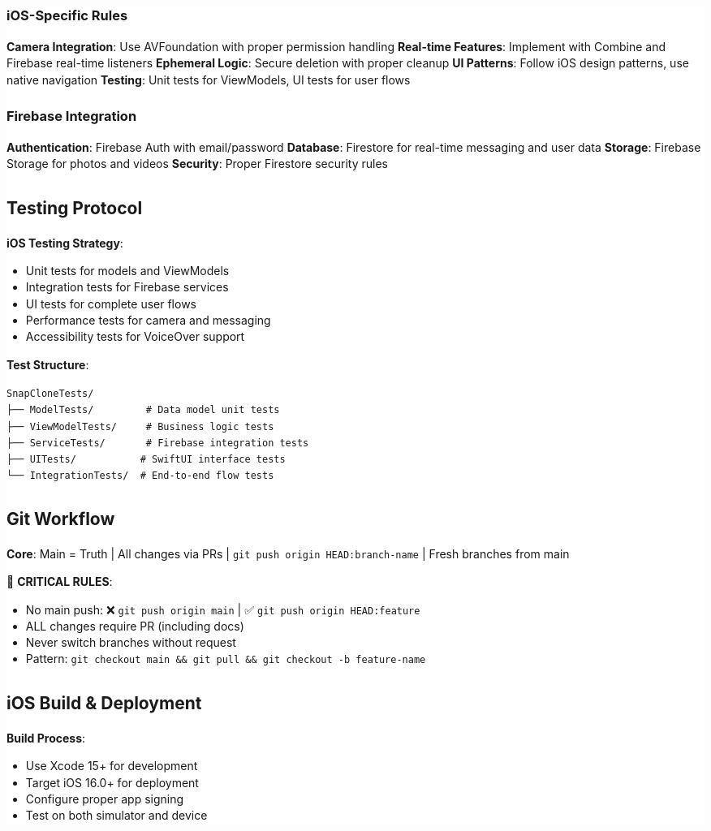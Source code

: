 ### iOS-Specific Rules
**Camera Integration**: Use AVFoundation with proper permission handling
**Real-time Features**: Implement with Combine and Firebase real-time listeners
**Ephemeral Logic**: Secure deletion with proper cleanup
**UI Patterns**: Follow iOS design patterns, use native navigation
**Testing**: Unit tests for ViewModels, UI tests for user flows

### Firebase Integration
**Authentication**: Firebase Auth with email/password
**Database**: Firestore for real-time messaging and user data
**Storage**: Firebase Storage for photos and videos
**Security**: Proper Firestore security rules

## Testing Protocol

**iOS Testing Strategy**:
- Unit tests for models and ViewModels
- Integration tests for Firebase services
- UI tests for complete user flows
- Performance tests for camera and messaging
- Accessibility tests for VoiceOver support

**Test Structure**:
```
SnapCloneTests/
├── ModelTests/         # Data model unit tests
├── ViewModelTests/     # Business logic tests
├── ServiceTests/       # Firebase integration tests
├── UITests/           # SwiftUI interface tests
└── IntegrationTests/  # End-to-end flow tests
```

## Git Workflow

**Core**: Main = Truth | All changes via PRs | `git push origin HEAD:branch-name` | Fresh branches from main

🚨 **CRITICAL RULES**:
- No main push: ❌ `git push origin main` | ✅ `git push origin HEAD:feature`
- ALL changes require PR (including docs)
- Never switch branches without request
- Pattern: `git checkout main && git pull && git checkout -b feature-name`

## iOS Build & Deployment

**Build Process**:
- Use Xcode 15+ for development
- Target iOS 16.0+ for deployment
- Configure proper app signing
- Test on both simulator and device
